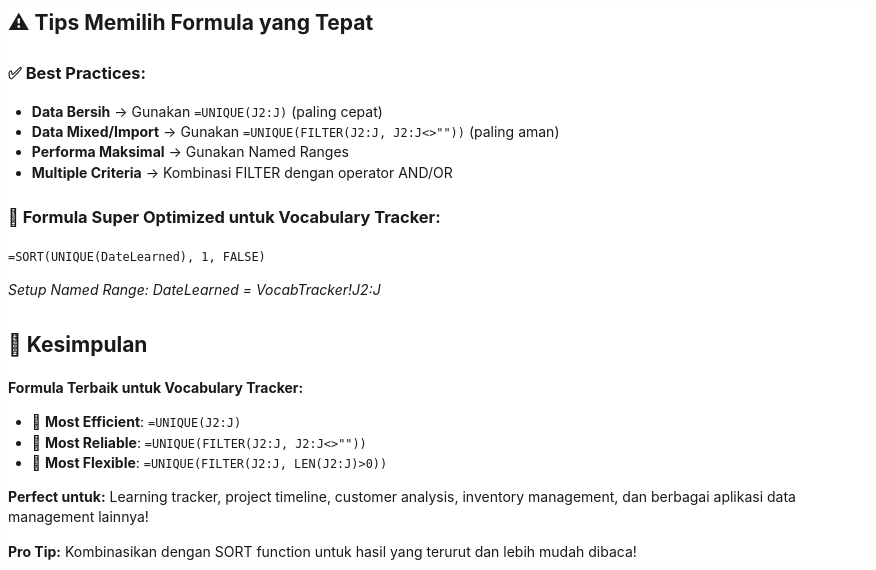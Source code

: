 ## ⚠️ **Tips Memilih Formula yang Tepat**

### ✅ **Best Practices:**
- **Data Bersih** → Gunakan `=UNIQUE(J2:J)` (paling cepat)
- **Data Mixed/Import** → Gunakan `=UNIQUE(FILTER(J2:J, J2:J<>""))` (paling aman)
- **Performa Maksimal** → Gunakan Named Ranges
- **Multiple Criteria** → Kombinasi FILTER dengan operator AND/OR

### 🚀 **Formula Super Optimized untuk Vocabulary Tracker:**
```
=SORT(UNIQUE(DateLearned), 1, FALSE)
```
*Setup Named Range: DateLearned = VocabTracker!J2:J*

## 📝 Kesimpulan

**Formula Terbaik untuk Vocabulary Tracker:**
- 🥇 **Most Efficient**: `=UNIQUE(J2:J)` 
- 🥈 **Most Reliable**: `=UNIQUE(FILTER(J2:J, J2:J<>""))`
- 🥉 **Most Flexible**: `=UNIQUE(FILTER(J2:J, LEN(J2:J)>0))`

**Perfect untuk:** Learning tracker, project timeline, customer analysis, inventory management, dan berbagai aplikasi data management lainnya!

**Pro Tip:** Kombinasikan dengan SORT function untuk hasil yang terurut dan lebih mudah dibaca!
